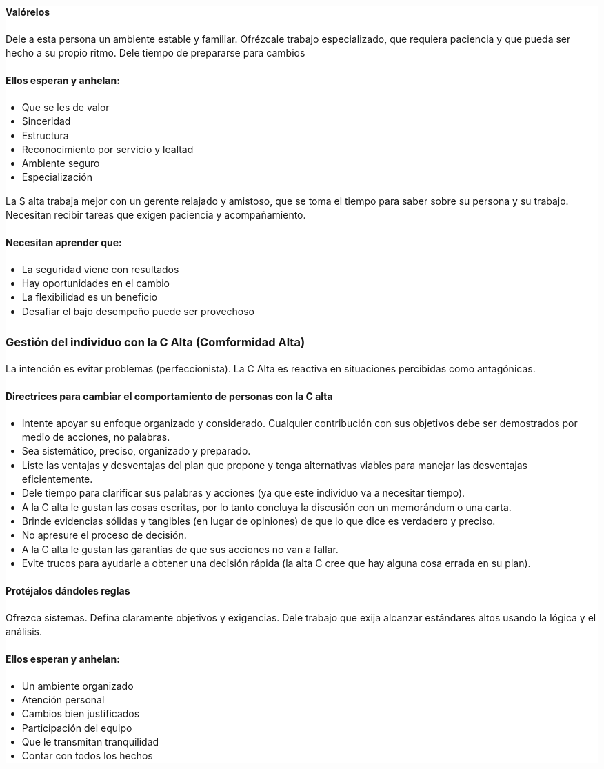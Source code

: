 #### Valórelos
Dele a esta persona un ambiente estable y familiar. Ofrézcale trabajo especializado, que requiera paciencia y que pueda ser hecho a su propio ritmo. Dele tiempo de prepararse para cambios

#### Ellos esperan y anhelan:
- Que se les de valor
- Sinceridad
- Estructura
- Reconocimiento por servicio y lealtad
- Ambiente seguro
- Especialización

La S alta trabaja mejor con un gerente relajado y amistoso, que se toma el tiempo para saber sobre su persona y su trabajo. Necesitan recibir tareas que exigen paciencia y acompañamiento. 

#### Necesitan aprender que:
- La seguridad viene con resultados
- Hay oportunidades en el cambio
- La flexibilidad es un beneficio
- Desafiar el bajo desempeño puede ser provechoso

### Gestión del individuo con la C Alta (Comformidad Alta)
La intención es evitar problemas (perfeccionista). La C Alta es reactiva en situaciones percibidas como antagónicas. 

#### Directrices para cambiar el comportamiento de personas con la C alta
- Intente apoyar su enfoque organizado y considerado. Cualquier contribución con sus objetivos debe ser demostrados por medio de acciones, no palabras.
- Sea sistemático, preciso, organizado y preparado.
- Liste las ventajas y desventajas del plan que propone y tenga alternativas viables para manejar las desventajas eficientemente.
- Dele tiempo para clarificar sus palabras y acciones (ya que este individuo va a necesitar tiempo).
- A la C alta le gustan las cosas escritas, por lo tanto concluya la discusión con un memorándum o una carta.
- Brinde evidencias sólidas y tangibles (en lugar de opiniones) de que lo que dice es verdadero y preciso.
- No apresure el proceso de decisión.
- A la C alta le gustan las garantías de que sus acciones no van a fallar.
- Evite trucos para ayudarle a obtener una decisión rápida (la alta C cree que hay alguna cosa errada en su plan). 

#### Protéjalos dándoles reglas
Ofrezca sistemas. Defina claramente objetivos y exigencias. Dele trabajo que exija alcanzar estándares altos usando la lógica y el análisis. 

#### Ellos esperan y anhelan:
- Un ambiente organizado
- Atención personal
- Cambios bien justificados
- Participación del equipo
- Que le transmitan tranquilidad
- Contar con todos los hechos
